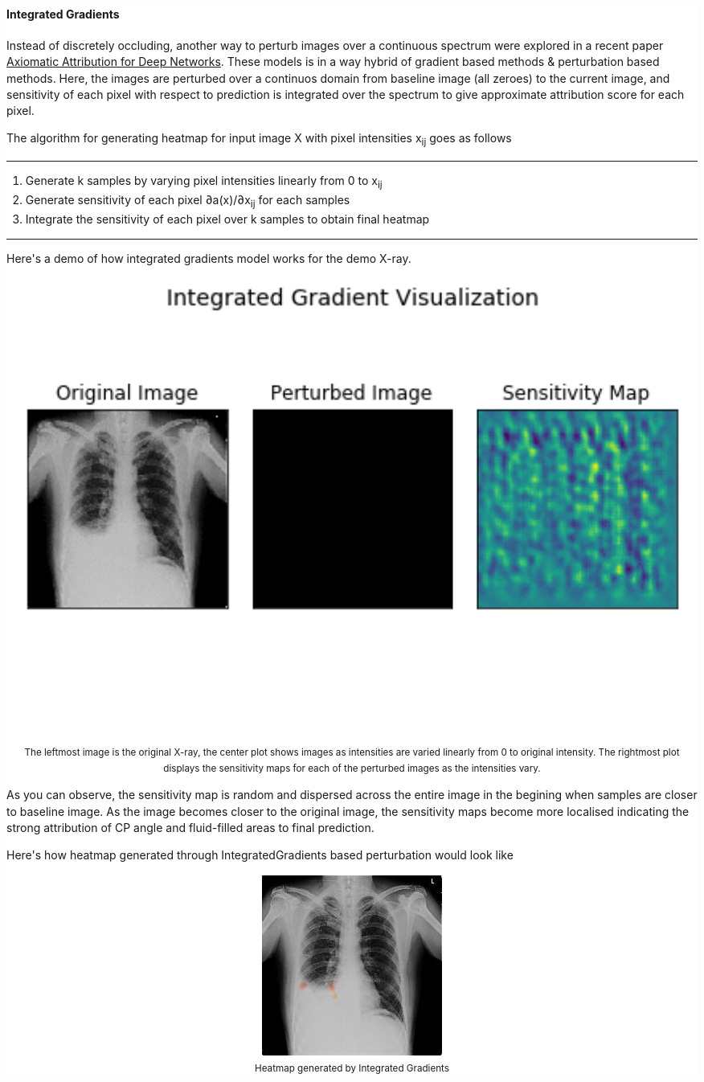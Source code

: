 #### Integrated Gradients

Instead of discretely occluding, another way to perturb images over a continuous spectrum were explored in a recent paper [Axiomatic Attribution for Deep Networks](https://arxiv.org/abs/1703.01365). These models is in a way hybrid of gradient based methods & perturbation based methods. Here, the images are perturbed over a continuos domain from baseline image (all zeroes) to the current image, and sensitivity  of each pixel  with respect to prediction is integrated over the spectrum to give approximate attribution score for each pixel.

The algorithm for generating heatmap for input image X with pixel intensities x<sub>ij</sub> goes as follows

<hr>

1. Generate k samples by varying pixel intensities linearly from 0 to x<sub>ij</sub>
2. Generate sensitivity of each pixel ∂a(x)/∂x<sub>ij</sub> for each samples
3. Integrate the sensitivity of each  pixel over k samples to obtain final heatmap

<hr>

Here's a demo of how integrated gradients model works for the demo X-ray.

<p align="center">
    <img width="100%" src="/assets/images/visualisation/ig.gif">
    <br>
    <small>The leftmost image is the original X-ray, the center plot shows images as intensities are varied linearly from 0 to original intensity. The rightmost plot displays the sensitivity maps for each of the perturbed images as the intensities vary.</small>
</p>

As you can observe, the sensitivity map is random and dispersed across the entire image in the begining when samples are closer to baseline image. As the image becomes closer to the original image, the sensitivity maps become more localised indicating the strong attribution of CP angle and fluid-filled areas to final prediction.

Here's how heatmap generated through IntegratedGradients based perturbation would look like
<p align="center">
    <img  src="/assets/images/visualisation/ig_heatmap.jpg">
    <br>
    <small>Heatmap generated by Integrated Gradients</small>